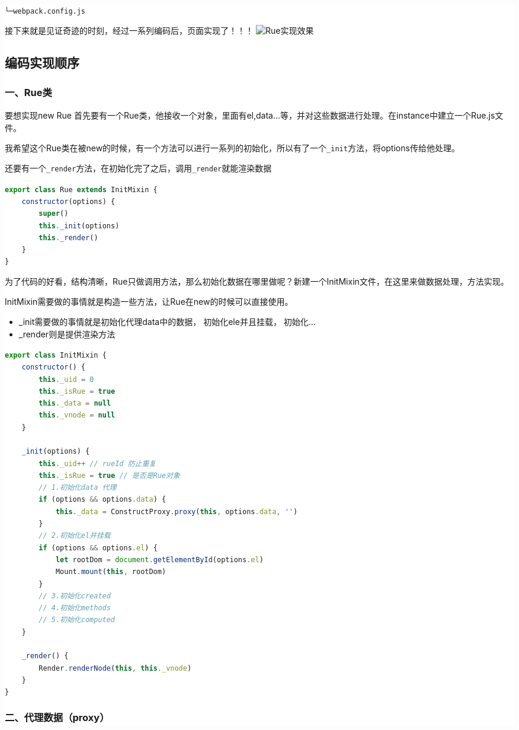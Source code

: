 ```
└─webpack.config.js
```
接下来就是见证奇迹的时刻，经过一系列编码后，页面实现了！！！
![Rue实现效果](https://user-gold-cdn.xitu.io/2019/12/18/16f189a76e0ae2c4?w=423&h=533&f=jpeg&s=11396)

## 编码实现顺序
### 一、Rue类
要想实现new Rue 首先要有一个Rue类，他接收一个对象，里面有el,data...等，并对这些数据进行处理。在instance中建立一个Rue.js文件。

我希望这个Rue类在被new的时候，有一个方法可以进行一系列的初始化，所以有了一个```_init```方法，将options传给他处理。

还要有一个```_render```方法，在初始化完了之后，调用```_render```就能渲染数据
```js
export class Rue extends InitMixin {
    constructor(options) {
        super()
        this._init(options)
        this._render()
    }
}
```

为了代码的好看，结构清晰，Rue只做调用方法，那么初始化数据在哪里做呢？新建一个InitMixin文件，在这里来做数据处理，方法实现。

InitMixin需要做的事情就是构造一些方法，让Rue在new的时候可以直接使用。
-  _init需要做的事情就是初始化代理data中的数据， 初始化ele并且挂载， 初始化...
-  _render则是提供渲染方法
```js
export class InitMixin {
    constructor() {
        this._uid = 0
        this._isRue = true
        this._data = null
        this._vnode = null
    }

    _init(options) {
        this._uid++ // rueId 防止重复
        this._isRue = true // 是否是Rue对象
        // 1.初始化data 代理
        if (options && options.data) {
            this._data = ConstructProxy.proxy(this, options.data, '')
        }
        // 2.初始化el并挂载
        if (options && options.el) {
            let rootDom = document.getElementById(options.el)
            Mount.mount(this, rootDom)
        }
        // 3.初始化created
        // 4.初始化methods
        // 5.初始化computed 
    }
    
    _render() {
        Render.renderNode(this, this._vnode)
    }
}
```
### 二、代理数据（proxy）
